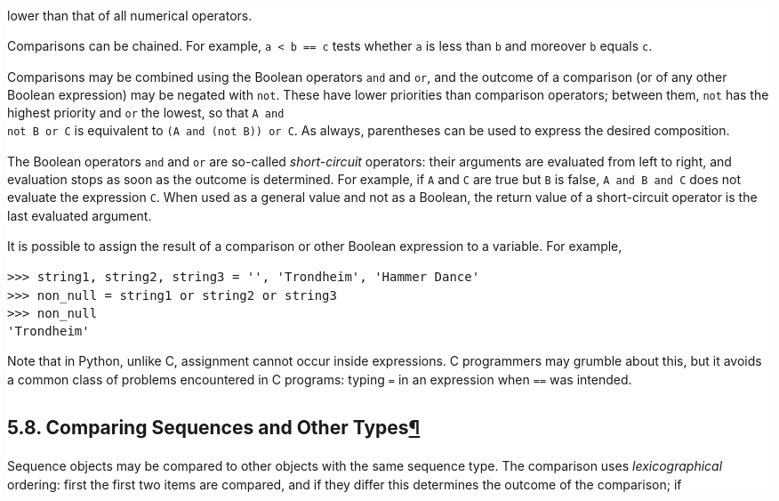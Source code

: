 lower than that of all numerical operators.</p>
<p>Comparisons can be chained.  For example, <code class="docutils literal notranslate"><span class="pre">a</span> <span class="pre">&lt;</span> <span class="pre">b</span> <span class="pre">==</span> <span class="pre">c</span></code> tests whether <code class="docutils literal notranslate"><span class="pre">a</span></code> is
less than <code class="docutils literal notranslate"><span class="pre">b</span></code> and moreover <code class="docutils literal notranslate"><span class="pre">b</span></code> equals <code class="docutils literal notranslate"><span class="pre">c</span></code>.</p>
<p>Comparisons may be combined using the Boolean operators <code class="docutils literal notranslate"><span class="pre">and</span></code> and <code class="docutils literal notranslate"><span class="pre">or</span></code>, and
the outcome of a comparison (or of any other Boolean expression) may be negated
with <code class="docutils literal notranslate"><span class="pre">not</span></code>.  These have lower priorities than comparison operators; between
them, <code class="docutils literal notranslate"><span class="pre">not</span></code> has the highest priority and <code class="docutils literal notranslate"><span class="pre">or</span></code> the lowest, so that <code class="docutils literal notranslate"><span class="pre">A</span> <span class="pre">and</span>
<span class="pre">not</span> <span class="pre">B</span> <span class="pre">or</span> <span class="pre">C</span></code> is equivalent to <code class="docutils literal notranslate"><span class="pre">(A</span> <span class="pre">and</span> <span class="pre">(not</span> <span class="pre">B))</span> <span class="pre">or</span> <span class="pre">C</span></code>. As always, parentheses
can be used to express the desired composition.</p>
<p>The Boolean operators <code class="docutils literal notranslate"><span class="pre">and</span></code> and <code class="docutils literal notranslate"><span class="pre">or</span></code> are so-called <em>short-circuit</em>
operators: their arguments are evaluated from left to right, and evaluation
stops as soon as the outcome is determined.  For example, if <code class="docutils literal notranslate"><span class="pre">A</span></code> and <code class="docutils literal notranslate"><span class="pre">C</span></code> are
true but <code class="docutils literal notranslate"><span class="pre">B</span></code> is false, <code class="docutils literal notranslate"><span class="pre">A</span> <span class="pre">and</span> <span class="pre">B</span> <span class="pre">and</span> <span class="pre">C</span></code> does not evaluate the expression
<code class="docutils literal notranslate"><span class="pre">C</span></code>.  When used as a general value and not as a Boolean, the return value of a
short-circuit operator is the last evaluated argument.</p>
<p>It is possible to assign the result of a comparison or other Boolean expression
to a variable.  For example,</p>
<div class="highlight-python3 notranslate"><div class="highlight"><pre><span></span><span class="gp">&gt;&gt;&gt; </span><span class="n">string1</span><span class="p">,</span> <span class="n">string2</span><span class="p">,</span> <span class="n">string3</span> <span class="o">=</span> <span class="s1">&#39;&#39;</span><span class="p">,</span> <span class="s1">&#39;Trondheim&#39;</span><span class="p">,</span> <span class="s1">&#39;Hammer Dance&#39;</span>
<span class="gp">&gt;&gt;&gt; </span><span class="n">non_null</span> <span class="o">=</span> <span class="n">string1</span> <span class="ow">or</span> <span class="n">string2</span> <span class="ow">or</span> <span class="n">string3</span>
<span class="gp">&gt;&gt;&gt; </span><span class="n">non_null</span>
<span class="go">&#39;Trondheim&#39;</span>
</pre></div>
</div>
<p>Note that in Python, unlike C, assignment cannot occur inside expressions. C
programmers may grumble about this, but it avoids a common class of problems
encountered in C programs: typing <code class="docutils literal notranslate"><span class="pre">=</span></code> in an expression when <code class="docutils literal notranslate"><span class="pre">==</span></code> was
intended.</p>
</div>
<div class="section" id="comparing-sequences-and-other-types">
<span id="tut-comparing"></span><h2>5.8. Comparing Sequences and Other Types<a class="headerlink" href="#comparing-sequences-and-other-types" title="Permalink to this headline">¶</a></h2>
<p>Sequence objects may be compared to other objects with the same sequence type.
The comparison uses <em>lexicographical</em> ordering: first the first two items are
compared, and if they differ this determines the outcome of the comparison; if